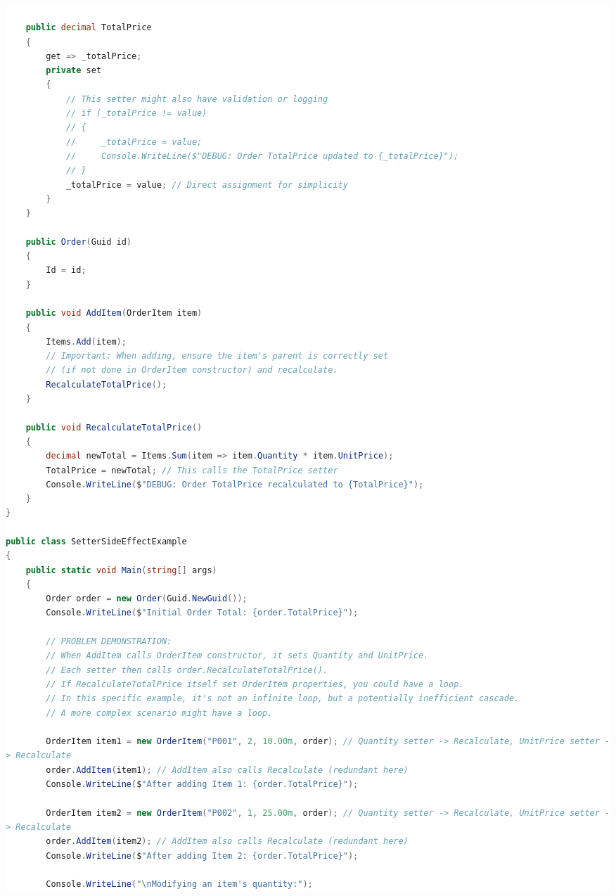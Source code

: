 ```csharp

    public decimal TotalPrice
    {
        get => _totalPrice;
        private set
        {
            // This setter might also have validation or logging
            // if (_totalPrice != value)
            // {
            //     _totalPrice = value;
            //     Console.WriteLine($"DEBUG: Order TotalPrice updated to {_totalPrice}");
            // }
            _totalPrice = value; // Direct assignment for simplicity
        }
    }

    public Order(Guid id)
    {
        Id = id;
    }

    public void AddItem(OrderItem item)
    {
        Items.Add(item);
        // Important: When adding, ensure the item's parent is correctly set
        // (if not done in OrderItem constructor) and recalculate.
        RecalculateTotalPrice();
    }

    public void RecalculateTotalPrice()
    {
        decimal newTotal = Items.Sum(item => item.Quantity * item.UnitPrice);
        TotalPrice = newTotal; // This calls the TotalPrice setter
        Console.WriteLine($"DEBUG: Order TotalPrice recalculated to {TotalPrice}");
    }
}

public class SetterSideEffectExample
{
    public static void Main(string[] args)
    {
        Order order = new Order(Guid.NewGuid());
        Console.WriteLine($"Initial Order Total: {order.TotalPrice}");

        // PROBLEM DEMONSTRATION:
        // When AddItem calls OrderItem constructor, it sets Quantity and UnitPrice.
        // Each setter then calls order.RecalculateTotalPrice().
        // If RecalculateTotalPrice itself set OrderItem properties, you could have a loop.
        // In this specific example, it's not an infinite loop, but a potentially inefficient cascade.
        // A more complex scenario might have a loop.

        OrderItem item1 = new OrderItem("P001", 2, 10.00m, order); // Quantity setter -> Recalculate, UnitPrice setter -> Recalculate
        order.AddItem(item1); // AddItem also calls Recalculate (redundant here)
        Console.WriteLine($"After adding Item 1: {order.TotalPrice}");

        OrderItem item2 = new OrderItem("P002", 1, 25.00m, order); // Quantity setter -> Recalculate, UnitPrice setter -> Recalculate
        order.AddItem(item2); // AddItem also calls Recalculate (redundant here)
        Console.WriteLine($"After adding Item 2: {order.TotalPrice}");

        Console.WriteLine("\nModifying an item's quantity:");
```